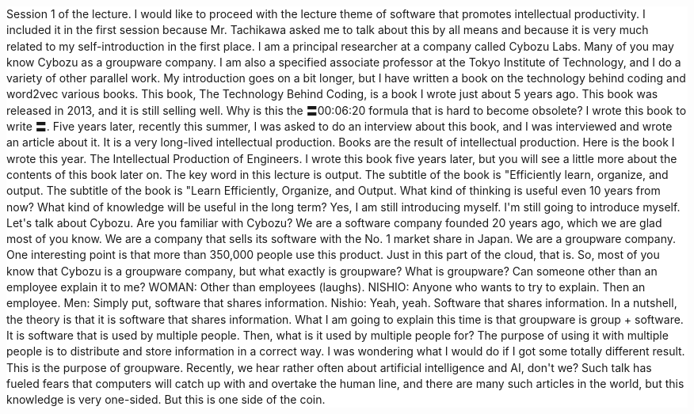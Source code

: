 Session 1 of the lecture. I would like to proceed with the lecture theme of software that promotes intellectual productivity. I included it in the first session because Mr. Tachikawa asked me to talk about this by all means and because it is very much related to my self-introduction in the first place. I am a principal researcher at a company called Cybozu Labs. Many of you may know Cybozu as a groupware company. I am also a specified associate professor at the Tokyo Institute of Technology, and I do a variety of other parallel work.
My introduction goes on a bit longer, but I have written a book on the technology behind coding and word2vec various books. This book, The Technology Behind Coding, is a book I wrote just about 5 years ago. This book was released in 2013, and it is still selling well. Why is this the 〓00:06:20 formula that is hard to become obsolete? I wrote this book to write 〓. Five years later, recently this summer, I was asked to do an interview about this book, and I was interviewed and wrote an article about it. It is a very long-lived intellectual production. Books are the result of intellectual production.
Here is the book I wrote this year. The Intellectual Production of Engineers. I wrote this book five years later, but you will see a little more about the contents of this book later on. The key word in this lecture is output. The subtitle of the book is "Efficiently learn, organize, and output. The subtitle of the book is "Learn Efficiently, Organize, and Output. What kind of thinking is useful even 10 years from now? What kind of knowledge will be useful in the long term?
Yes, I am still introducing myself. I'm still going to introduce myself. Let's talk about Cybozu. Are you familiar with Cybozu?
We are a software company founded 20 years ago, which we are glad most of you know. We are a company that sells its software with the No. 1 market share in Japan. We are a groupware company. One interesting point is that more than 350,000 people use this product. Just in this part of the cloud, that is. So, most of you know that Cybozu is a groupware company, but what exactly is groupware? What is groupware? Can someone other than an employee explain it to me?
WOMAN: Other than employees (laughs).
NISHIO: Anyone who wants to try to explain. Then an employee.
Men: Simply put, software that shares information.
Nishio: Yeah, yeah. Software that shares information. In a nutshell, the theory is that it is software that shares information. What I am going to explain this time is that groupware is group + software. It is software that is used by multiple people. Then, what is it used by multiple people for? The purpose of using it with multiple people is to distribute and store information in a correct way. I was wondering what I would do if I got some totally different result. This is the purpose of groupware. Recently, we hear rather often about artificial intelligence and AI, don't we? Such talk has fueled fears that computers will catch up with and overtake the human line, and there are many such articles in the world, but this knowledge is very one-sided. But this is one side of the coin.